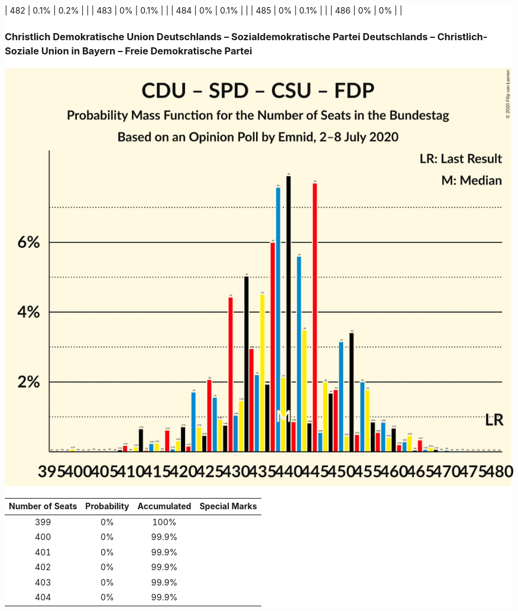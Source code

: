 | 482 | 0.1% | 0.2% |  |
| 483 | 0% | 0.1% |  |
| 484 | 0% | 0.1% |  |
| 485 | 0% | 0.1% |  |
| 486 | 0% | 0% |  |

### Christlich Demokratische Union Deutschlands – Sozialdemokratische Partei Deutschlands – Christlich-Soziale Union in Bayern – Freie Demokratische Partei

![Graph with seats probability mass function not yet produced](2020-07-08-Emnid-coalitions-seats-pmf-cdu–spd–csu–fdp.png "Seats Probability Mass Function")

| Number of Seats | Probability | Accumulated | Special Marks |
|:---------------:|:-----------:|:-----------:|:-------------:|
| 399 | 0% | 100% |  |
| 400 | 0% | 99.9% |  |
| 401 | 0% | 99.9% |  |
| 402 | 0% | 99.9% |  |
| 403 | 0% | 99.9% |  |
| 404 | 0% | 99.9% |  |